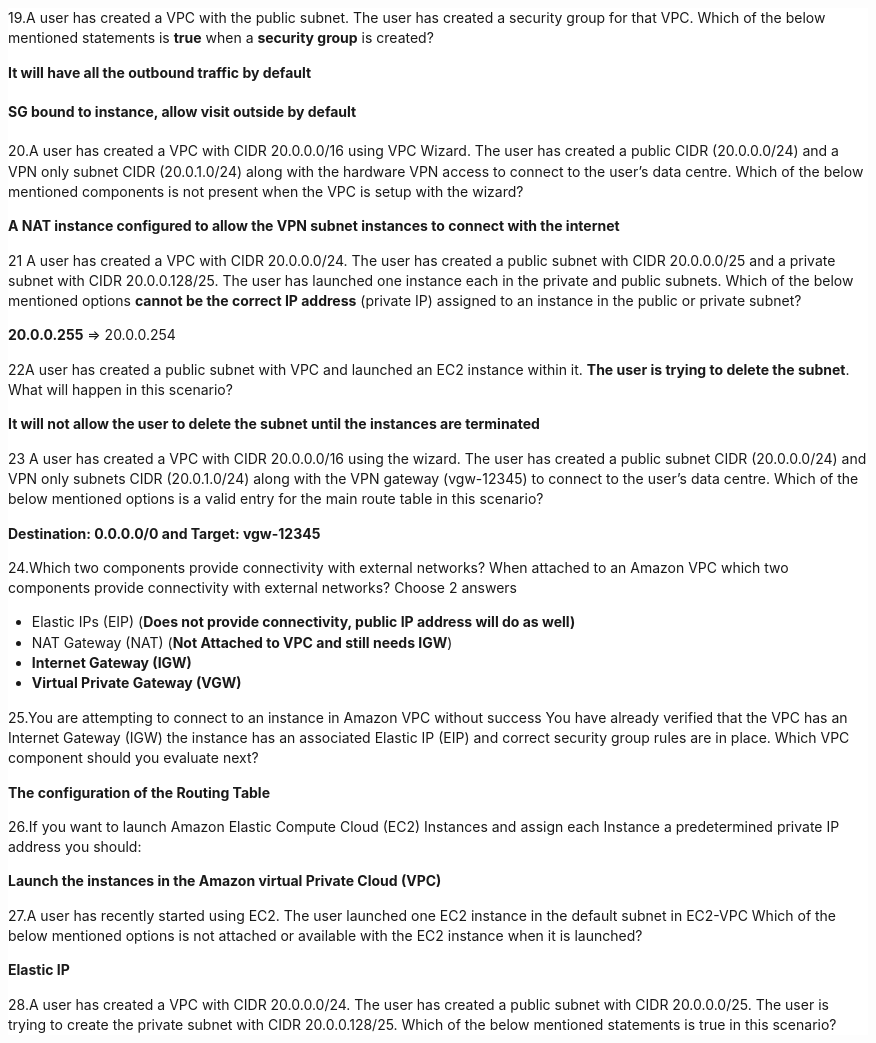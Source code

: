 19.A user has created a VPC with the public subnet. The user has created a security group for that VPC. Which of the below mentioned statements is **true** when a **security group** is created?

**It will have all the outbound traffic by default**

#### SG bound to instance, allow visit outside by default

20.A user has created a VPC with CIDR 20.0.0.0/16 using VPC Wizard. The user has created a public CIDR (20.0.0.0/24) and a VPN only subnet CIDR (20.0.1.0/24) along with the hardware VPN access to connect to the user’s data centre. Which of the below mentioned components is not present when the VPC is setup with the wizard?

**A NAT instance configured to allow the VPN subnet instances to connect with the internet**

21 A user has created a VPC with CIDR 20.0.0.0/24. The user has created a public subnet with CIDR 20.0.0.0/25 and a private subnet with CIDR 20.0.0.128/25. The user has launched one instance each in the private and public subnets. Which of the below mentioned options **cannot be the correct IP address** (private IP) assigned to an instance in the public or private subnet?

**20.0.0.255**  => 20.0.0.254

22A user has created a public subnet with VPC and launched an EC2 instance within it. **The user is trying to delete the subnet**. What will happen in this scenario?

**It will not allow the user to delete the subnet until the instances are terminated**

23 A user has created a VPC with CIDR 20.0.0.0/16 using the wizard. The user has created a public subnet CIDR (20.0.0.0/24) and VPN only subnets CIDR (20.0.1.0/24) along with the VPN gateway (vgw-12345) to connect to the user’s data centre. Which of the below mentioned options is a valid entry for the main route table in this scenario?

**Destination: 0.0.0.0/0 and Target: vgw-12345**

24.Which two components provide connectivity with external networks? When attached to an Amazon VPC which two components provide connectivity with external networks? Choose 2 answers

* Elastic IPs (EIP) (**Does not provide connectivity, public IP address will do as well)**
* NAT Gateway (NAT) (**Not Attached to VPC and still needs IGW**)
* **Internet Gateway (IGW)**
* **Virtual Private Gateway (VGW)**

25.You are attempting to connect to an instance in Amazon VPC without success You have already verified that the VPC has an Internet Gateway (IGW) the instance has an associated Elastic IP (EIP) and correct security group rules are in place. Which VPC component should you evaluate next?

**The configuration of the Routing Table**

26.If you want to launch Amazon Elastic Compute Cloud (EC2) Instances and assign each Instance a predetermined private IP address you should:

**Launch the instances in the Amazon virtual Private Cloud (VPC)**

27.A user has recently started using EC2. The user launched one EC2 instance in the default subnet in EC2-VPC Which of the below mentioned options is not attached or available with the EC2 instance when it is launched?

**Elastic IP**

28.A user has created a VPC with CIDR 20.0.0.0/24. The user has created a public subnet with CIDR 20.0.0.0/25. The user is trying to create the private subnet with CIDR 20.0.0.128/25. Which of the below mentioned statements is true in this scenario?
